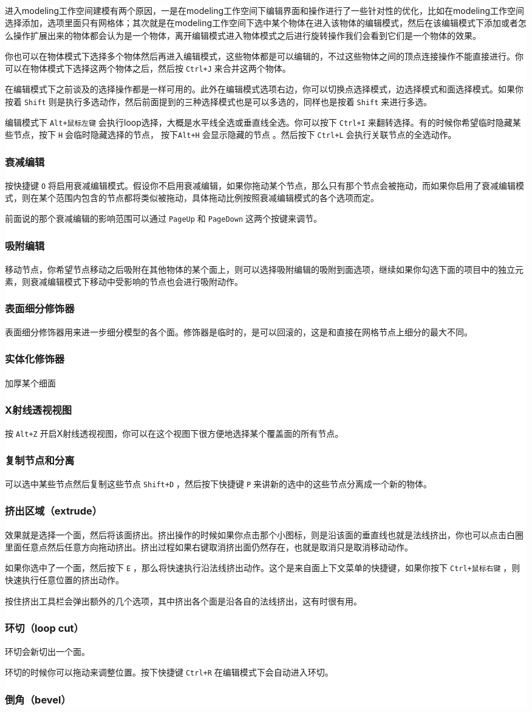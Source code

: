 进入modeling工作空间建模有两个原因，一是在modeling工作空间下编辑界面和操作进行了一些针对性的优化，比如在modeling工作空间选择添加，选项里面只有网格体；其次就是在modeling工作空间下选中某个物体在进入该物体的编辑模式，然后在该编辑模式下添加或者怎么操作扩展出来的物体都会认为是一个物体，离开编辑模式进入物体模式之后进行旋转操作我们会看到它们是一个物体的效果。

你也可以在物体模式下选择多个物体然后再进入编辑模式，这些物体都是可以编辑的，不过这些物体之间的顶点连接操作不能直接进行。你可以在物体模式下选择这两个物体之后，然后按 `Ctrl+J` 来合并这两个物体。

在编辑模式下之前谈及的选择操作都是一样可用的。此外在编辑模式选项右边，你可以切换点选择模式，边选择模式和面选择模式。如果你按着 `Shift` 则是执行多选动作，然后前面提到的三种选择模式也是可以多选的，同样也是按着 `Shift` 来进行多选。

编辑模式下 `Alt+鼠标左键` 会执行loop选择，大概是水平线全选或垂直线全选。你可以按下 `Ctrl+I` 来翻转选择。有的时候你希望临时隐藏某些节点，按下 `H` 会临时隐藏选择的节点， 按下`Alt+H` 会显示隐藏的节点 。然后按下 `Ctrl+L` 会执行关联节点的全选动作。

### 衰减编辑

按快捷键 `O` 将启用衰减编辑模式。假设你不启用衰减编辑，如果你拖动某个节点，那么只有那个节点会被拖动，而如果你启用了衰减编辑模式，则在某个范围内包含的节点都将类似被拖动，具体拖动比例按照衰减编辑模式的各个选项而定。

前面说的那个衰减编辑的影响范围可以通过 `PageUp` 和 `PageDown` 这两个按键来调节。

### 吸附编辑

移动节点，你希望节点移动之后吸附在其他物体的某个面上，则可以选择吸附编辑的吸附到面选项，继续如果你勾选下面的项目中的独立元素，则衰减编辑模式下移动中受影响的节点也会进行吸附动作。

### 表面细分修饰器

表面细分修饰器用来进一步细分模型的各个面。修饰器是临时的，是可以回滚的，这是和直接在网格节点上细分的最大不同。

### 实体化修饰器

加厚某个细面

### X射线透视视图

按 `Alt+Z` 开启X射线透视视图，你可以在这个视图下很方便地选择某个覆盖面的所有节点。

### 复制节点和分离

可以选中某些节点然后复制这些节点 `Shift+D` ，然后按下快捷键 `P` 来讲新的选中的这些节点分离成一个新的物体。

### 挤出区域（extrude）

效果就是选择一个面，然后将该面挤出。挤出操作的时候如果你点击那个小图标，则是沿该面的垂直线也就是法线挤出，你也可以点击白圈里面任意点然后任意方向拖动挤出。挤出过程如果右键取消挤出面仍然存在，也就是取消只是取消移动动作。

如果你选中了一个面，然后按下 `E` ，那么将快速执行沿法线挤出动作。这个是来自面上下文菜单的快捷键，如果你按下 `Ctrl+鼠标右键` ，则快速执行任意位置的挤出动作。

按住挤出工具栏会弹出额外的几个选项，其中挤出各个面是沿各自的法线挤出，这有时很有用。

### 环切（loop cut）

环切会新切出一个面。

环切的时候你可以拖动来调整位置。按下快捷键 `Ctrl+R` 在编辑模式下会自动进入环切。

### 倒角（bevel）
